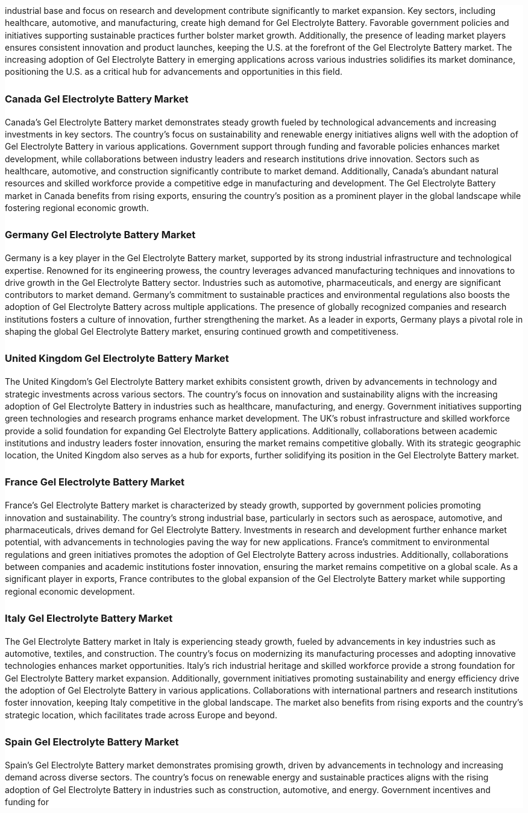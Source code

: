 industrial base and focus on research and development contribute significantly to market expansion. Key sectors, including healthcare, automotive, and manufacturing, create high demand for Gel Electrolyte Battery. Favorable government policies and initiatives supporting sustainable practices further bolster market growth. Additionally, the presence of leading market players ensures consistent innovation and product launches, keeping the U.S. at the forefront of the Gel Electrolyte Battery market. The increasing adoption of Gel Electrolyte Battery in emerging applications across various industries solidifies its market dominance, positioning the U.S. as a critical hub for advancements and opportunities in this field.</p><h3>Canada Gel Electrolyte Battery Market</h3><p>Canada&rsquo;s Gel Electrolyte Battery market demonstrates steady growth fueled by technological advancements and increasing investments in key sectors. The country&rsquo;s focus on sustainability and renewable energy initiatives aligns well with the adoption of Gel Electrolyte Battery in various applications. Government support through funding and favorable policies enhances market development, while collaborations between industry leaders and research institutions drive innovation. Sectors such as healthcare, automotive, and construction significantly contribute to market demand. Additionally, Canada&rsquo;s abundant natural resources and skilled workforce provide a competitive edge in manufacturing and development. The Gel Electrolyte Battery market in Canada benefits from rising exports, ensuring the country&rsquo;s position as a prominent player in the global landscape while fostering regional economic growth.</p><h3>Germany Gel Electrolyte Battery Market</h3><p>Germany is a key player in the Gel Electrolyte Battery market, supported by its strong industrial infrastructure and technological expertise. Renowned for its engineering prowess, the country leverages advanced manufacturing techniques and innovations to drive growth in the Gel Electrolyte Battery sector. Industries such as automotive, pharmaceuticals, and energy are significant contributors to market demand. Germany&rsquo;s commitment to sustainable practices and environmental regulations also boosts the adoption of Gel Electrolyte Battery across multiple applications. The presence of globally recognized companies and research institutions fosters a culture of innovation, further strengthening the market. As a leader in exports, Germany plays a pivotal role in shaping the global Gel Electrolyte Battery market, ensuring continued growth and competitiveness.</p><h3>United Kingdom Gel Electrolyte Battery Market</h3><p>The United Kingdom&rsquo;s Gel Electrolyte Battery market exhibits consistent growth, driven by advancements in technology and strategic investments across various sectors. The country&rsquo;s focus on innovation and sustainability aligns with the increasing adoption of Gel Electrolyte Battery in industries such as healthcare, manufacturing, and energy. Government initiatives supporting green technologies and research programs enhance market development. The UK&rsquo;s robust infrastructure and skilled workforce provide a solid foundation for expanding Gel Electrolyte Battery applications. Additionally, collaborations between academic institutions and industry leaders foster innovation, ensuring the market remains competitive globally. With its strategic geographic location, the United Kingdom also serves as a hub for exports, further solidifying its position in the Gel Electrolyte Battery market.</p><h3>France Gel Electrolyte Battery Market</h3><p>France&rsquo;s Gel Electrolyte Battery market is characterized by steady growth, supported by government policies promoting innovation and sustainability. The country&rsquo;s strong industrial base, particularly in sectors such as aerospace, automotive, and pharmaceuticals, drives demand for Gel Electrolyte Battery. Investments in research and development further enhance market potential, with advancements in technologies paving the way for new applications. France&rsquo;s commitment to environmental regulations and green initiatives promotes the adoption of Gel Electrolyte Battery across industries. Additionally, collaborations between companies and academic institutions foster innovation, ensuring the market remains competitive on a global scale. As a significant player in exports, France contributes to the global expansion of the Gel Electrolyte Battery market while supporting regional economic development.</p><h3>Italy Gel Electrolyte Battery Market</h3><p>The Gel Electrolyte Battery market in Italy is experiencing steady growth, fueled by advancements in key industries such as automotive, textiles, and construction. The country&rsquo;s focus on modernizing its manufacturing processes and adopting innovative technologies enhances market opportunities. Italy&rsquo;s rich industrial heritage and skilled workforce provide a strong foundation for Gel Electrolyte Battery market expansion. Additionally, government initiatives promoting sustainability and energy efficiency drive the adoption of Gel Electrolyte Battery in various applications. Collaborations with international partners and research institutions foster innovation, keeping Italy competitive in the global landscape. The market also benefits from rising exports and the country&rsquo;s strategic location, which facilitates trade across Europe and beyond.</p><h3>Spain Gel Electrolyte Battery Market</h3><p>Spain&rsquo;s Gel Electrolyte Battery market demonstrates promising growth, driven by advancements in technology and increasing demand across diverse sectors. The country&rsquo;s focus on renewable energy and sustainable practices aligns with the rising adoption of Gel Electrolyte Battery in industries such as construction, automotive, and energy. Government incentives and funding for